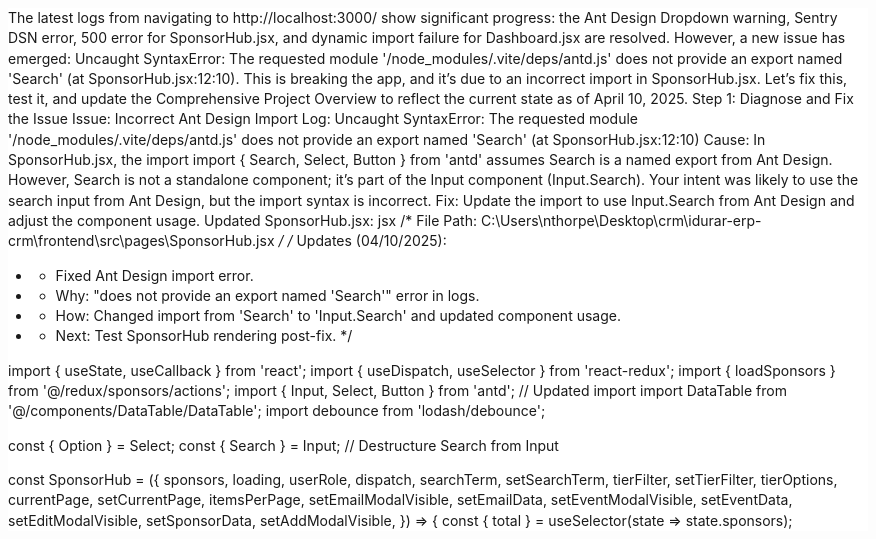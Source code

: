 The latest logs from navigating to http://localhost:3000/ show significant progress: the Ant Design Dropdown warning, Sentry DSN error, 500 error for SponsorHub.jsx, and dynamic import failure for Dashboard.jsx are resolved. However, a new issue has emerged: Uncaught SyntaxError: The requested module '/node_modules/.vite/deps/antd.js' does not provide an export named 'Search' (at SponsorHub.jsx:12:10). This is breaking the app, and it’s due to an incorrect import in SponsorHub.jsx. Let’s fix this, test it, and update the Comprehensive Project Overview to reflect the current state as of April 10, 2025.
Step 1: Diagnose and Fix the Issue
Issue: Incorrect Ant Design Import
Log: Uncaught SyntaxError: The requested module '/node_modules/.vite/deps/antd.js' does not provide an export named 'Search' (at SponsorHub.jsx:12:10)
Cause: In SponsorHub.jsx, the import import { Search, Select, Button } from 'antd' assumes Search is a named export from Ant Design. However, Search is not a standalone component; it’s part of the Input component (Input.Search). Your intent was likely to use the search input from Ant Design, but the import syntax is incorrect.
Fix: Update the import to use Input.Search from Ant Design and adjust the component usage.
Updated SponsorHub.jsx:
jsx
/* File Path: C:\Users\nthorpe\Desktop\crm\idurar-erp-crm\frontend\src\pages\SponsorHub.jsx */
/* Updates (04/10/2025):
 * - Fixed Ant Design import error.
 *   - Why: "does not provide an export named 'Search'" error in logs.
 *   - How: Changed import from 'Search' to 'Input.Search' and updated component usage.
 *   - Next: Test SponsorHub rendering post-fix.
 */

import { useState, useCallback } from 'react';
import { useDispatch, useSelector } from 'react-redux';
import { loadSponsors } from '@/redux/sponsors/actions';
import { Input, Select, Button } from 'antd'; // Updated import
import DataTable from '@/components/DataTable/DataTable';
import debounce from 'lodash/debounce';

const { Option } = Select;
const { Search } = Input; // Destructure Search from Input

const SponsorHub = ({
  sponsors,
  loading,
  userRole,
  dispatch,
  searchTerm,
  setSearchTerm,
  tierFilter,
  setTierFilter,
  tierOptions,
  currentPage,
  setCurrentPage,
  itemsPerPage,
  setEmailModalVisible,
  setEmailData,
  setEventModalVisible,
  setEventData,
  setEditModalVisible,
  setSponsorData,
  setAddModalVisible,
}) => {
  const { total } = useSelector(state => state.sponsors);
